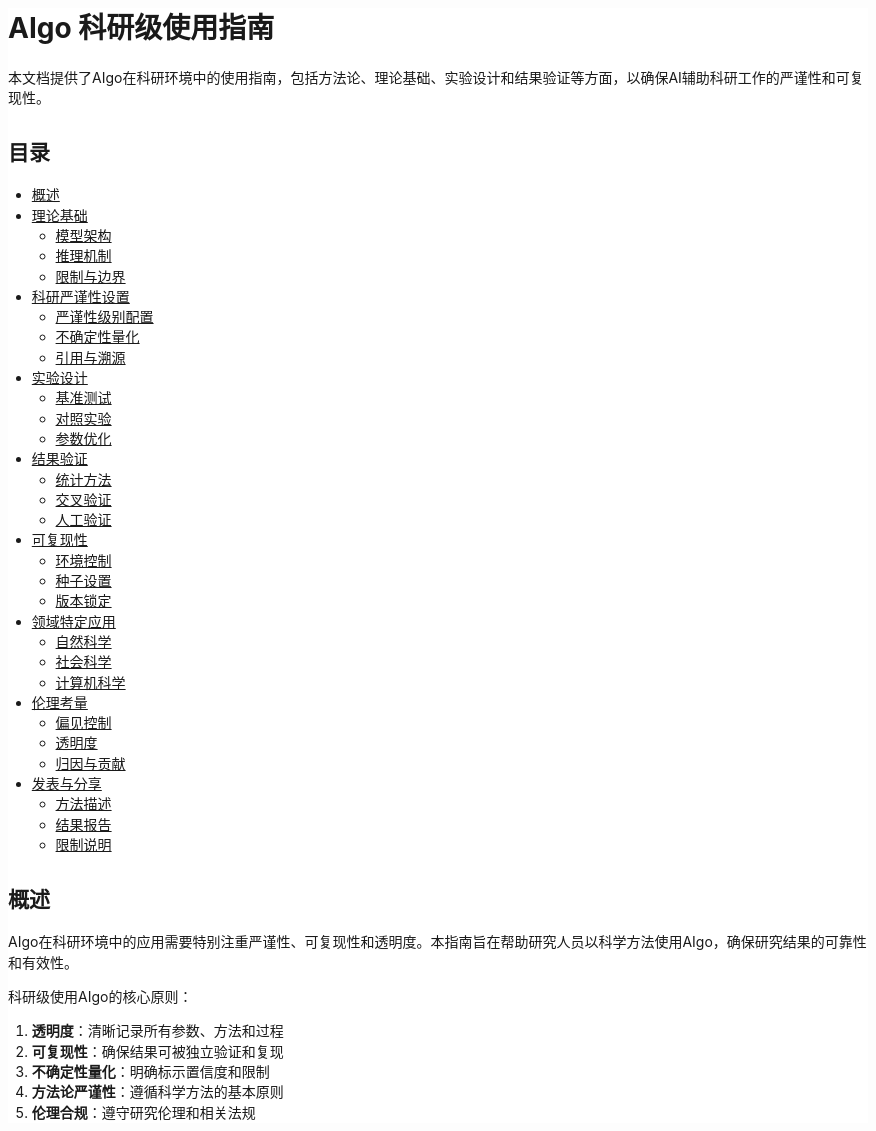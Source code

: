 # AIgo 科研级使用指南

本文档提供了AIgo在科研环境中的使用指南，包括方法论、理论基础、实验设计和结果验证等方面，以确保AI辅助科研工作的严谨性和可复现性。

## 目录

- [概述](#概述)
- [理论基础](#理论基础)
  - [模型架构](#模型架构)
  - [推理机制](#推理机制)
  - [限制与边界](#限制与边界)
- [科研严谨性设置](#科研严谨性设置)
  - [严谨性级别配置](#严谨性级别配置)
  - [不确定性量化](#不确定性量化)
  - [引用与溯源](#引用与溯源)
- [实验设计](#实验设计)
  - [基准测试](#基准测试)
  - [对照实验](#对照实验)
  - [参数优化](#参数优化)
- [结果验证](#结果验证)
  - [统计方法](#统计方法)
  - [交叉验证](#交叉验证)
  - [人工验证](#人工验证)
- [可复现性](#可复现性)
  - [环境控制](#环境控制)
  - [种子设置](#种子设置)
  - [版本锁定](#版本锁定)
- [领域特定应用](#领域特定应用)
  - [自然科学](#自然科学)
  - [社会科学](#社会科学)
  - [计算机科学](#计算机科学)
- [伦理考量](#伦理考量)
  - [偏见控制](#偏见控制)
  - [透明度](#透明度)
  - [归因与贡献](#归因与贡献)
- [发表与分享](#发表与分享)
  - [方法描述](#方法描述)
  - [结果报告](#结果报告)
  - [限制说明](#限制说明)

## 概述

AIgo在科研环境中的应用需要特别注重严谨性、可复现性和透明度。本指南旨在帮助研究人员以科学方法使用AIgo，确保研究结果的可靠性和有效性。

科研级使用AIgo的核心原则：

1. **透明度**：清晰记录所有参数、方法和过程
2. **可复现性**：确保结果可被独立验证和复现
3. **不确定性量化**：明确标示置信度和限制
4. **方法论严谨性**：遵循科学方法的基本原则
5. **伦理合规**：遵守研究伦理和相关法规
